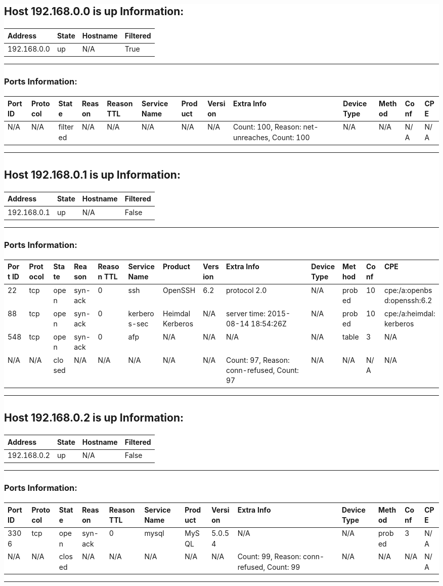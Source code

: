 ## Host 192.168.0.0 is up Information:

| Address     | State   | Hostname   | Filtered   |
|:------------|:--------|:-----------|:-----------|
| 192.168.0.0 | up      | N/A        | True       |

---

### Ports Information:

| Port ID   | Protocol   | State    | Reason   | Reason TTL   | Service Name   | Product   | Version   | Extra Info                                    | Device Type   | Method   | Conf   | CPE   |
|:----------|:-----------|:---------|:---------|:-------------|:---------------|:----------|:----------|:----------------------------------------------|:--------------|:---------|:-------|:------|
| N/A       | N/A        | filtered | N/A      | N/A          | N/A            | N/A       | N/A       | Count: 100, Reason: net-unreaches, Count: 100 | N/A           | N/A      | N/A    | N/A   |

---

## Host 192.168.0.1 is up Information:

| Address     | State   | Hostname   | Filtered   |
|:------------|:--------|:-----------|:-----------|
| 192.168.0.1 | up      | N/A        | False      |

---

### Ports Information:

| Port ID   | Protocol   | State   | Reason   | Reason TTL   | Service Name   | Product          | Version   | Extra Info                                 | Device Type   | Method   | Conf   | CPE                        |
|:----------|:-----------|:--------|:---------|:-------------|:---------------|:-----------------|:----------|:-------------------------------------------|:--------------|:---------|:-------|:---------------------------|
| 22        | tcp        | open    | syn-ack  | 0            | ssh            | OpenSSH          | 6.2       | protocol 2.0                               | N/A           | probed   | 10     | cpe:/a:openbsd:openssh:6.2 |
| 88        | tcp        | open    | syn-ack  | 0            | kerberos-sec   | Heimdal Kerberos | N/A       | server time: 2015-08-14 18:54:26Z          | N/A           | probed   | 10     | cpe:/a:heimdal:kerberos    |
| 548       | tcp        | open    | syn-ack  | 0            | afp            | N/A              | N/A       | N/A                                        | N/A           | table    | 3      | N/A                        |
| N/A       | N/A        | closed  | N/A      | N/A          | N/A            | N/A              | N/A       | Count: 97, Reason: conn-refused, Count: 97 | N/A           | N/A      | N/A    | N/A                        |

---

## Host 192.168.0.2 is up Information:

| Address     | State   | Hostname   | Filtered   |
|:------------|:--------|:-----------|:-----------|
| 192.168.0.2 | up      | N/A        | False      |

---

### Ports Information:

| Port ID   | Protocol   | State   | Reason   | Reason TTL   | Service Name   | Product   | Version   | Extra Info                                 | Device Type   | Method   | Conf   | CPE   |
|:----------|:-----------|:--------|:---------|:-------------|:---------------|:----------|:----------|:-------------------------------------------|:--------------|:---------|:-------|:------|
| 3306      | tcp        | open    | syn-ack  | 0            | mysql          | MySQL     | 5.0.54    | N/A                                        | N/A           | probed   | 3      | N/A   |
| N/A       | N/A        | closed  | N/A      | N/A          | N/A            | N/A       | N/A       | Count: 99, Reason: conn-refused, Count: 99 | N/A           | N/A      | N/A    | N/A   |

---